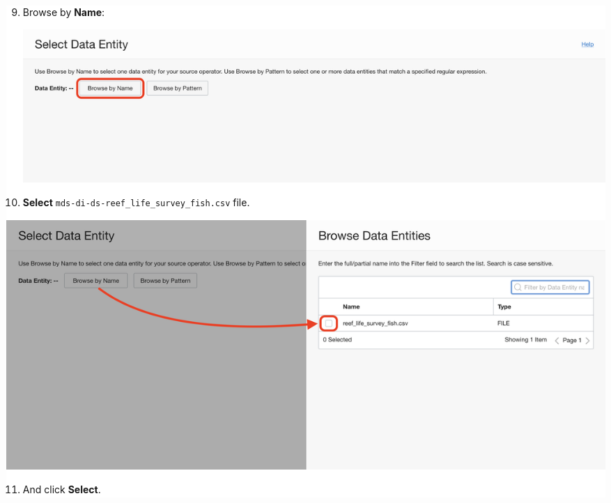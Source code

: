 9. Browse by **Name**:

   ![](images/dataflow_source_data_entity_browse.png)

10. **Select** `mds-di-ds-reef_life_survey_fish.csv` file.

   ![](images/dataflow_source_data_entity_file.png)

11. And click **Select**.
